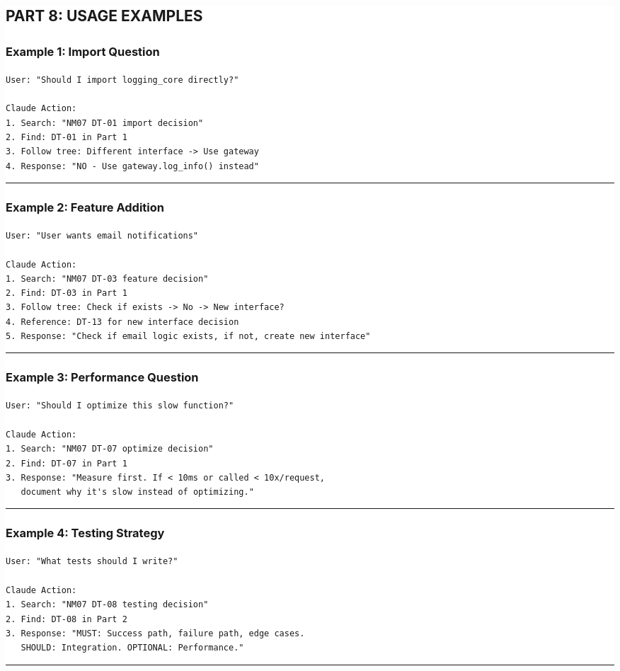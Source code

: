 
## PART 8: USAGE EXAMPLES

### Example 1: Import Question
```
User: "Should I import logging_core directly?"

Claude Action:
1. Search: "NM07 DT-01 import decision"
2. Find: DT-01 in Part 1
3. Follow tree: Different interface -> Use gateway
4. Response: "NO - Use gateway.log_info() instead"
```

---

### Example 2: Feature Addition
```
User: "User wants email notifications"

Claude Action:
1. Search: "NM07 DT-03 feature decision"
2. Find: DT-03 in Part 1
3. Follow tree: Check if exists -> No -> New interface?
4. Reference: DT-13 for new interface decision
5. Response: "Check if email logic exists, if not, create new interface"
```

---

### Example 3: Performance Question
```
User: "Should I optimize this slow function?"

Claude Action:
1. Search: "NM07 DT-07 optimize decision"
2. Find: DT-07 in Part 1
3. Response: "Measure first. If < 10ms or called < 10x/request, 
   document why it's slow instead of optimizing."
```

---

### Example 4: Testing Strategy
```
User: "What tests should I write?"

Claude Action:
1. Search: "NM07 DT-08 testing decision"
2. Find: DT-08 in Part 2
3. Response: "MUST: Success path, failure path, edge cases.
   SHOULD: Integration. OPTIONAL: Performance."
```

---